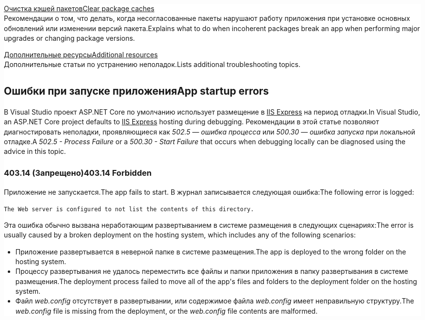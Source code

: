 [<span data-ttu-id="eb0af-113">Очистка кэшей пакетов</span><span class="sxs-lookup"><span data-stu-id="eb0af-113">Clear package caches</span></span>](#clear-package-caches)  
<span data-ttu-id="eb0af-114">Рекомендации о том, что делать, когда несогласованные пакеты нарушают работу приложения при установке основных обновлений или изменении версий пакета.</span><span class="sxs-lookup"><span data-stu-id="eb0af-114">Explains what to do when incoherent packages break an app when performing major upgrades or changing package versions.</span></span>

[<span data-ttu-id="eb0af-115">Дополнительные ресурсы</span><span class="sxs-lookup"><span data-stu-id="eb0af-115">Additional resources</span></span>](#additional-resources)  
<span data-ttu-id="eb0af-116">Дополнительные статьи по устранению неполадок.</span><span class="sxs-lookup"><span data-stu-id="eb0af-116">Lists additional troubleshooting topics.</span></span>

## <a name="app-startup-errors"></a><span data-ttu-id="eb0af-117">Ошибки при запуске приложения</span><span class="sxs-lookup"><span data-stu-id="eb0af-117">App startup errors</span></span>

<span data-ttu-id="eb0af-118">В Visual Studio проект ASP.NET Core по умолчанию использует размещение в [IIS Express](/iis/extensions/introduction-to-iis-express/iis-express-overview) на период отладки.</span><span class="sxs-lookup"><span data-stu-id="eb0af-118">In Visual Studio, an ASP.NET Core project defaults to [IIS Express](/iis/extensions/introduction-to-iis-express/iis-express-overview) hosting during debugging.</span></span> <span data-ttu-id="eb0af-119">Рекомендации в этой статье позволяют диагностировать неполадки, проявляющиеся как *502.5 — ошибка процесса* или *500.30 — ошибка запуска* при локальной отладке.</span><span class="sxs-lookup"><span data-stu-id="eb0af-119">A *502.5 - Process Failure* or a *500.30 - Start Failure* that occurs when debugging locally can be diagnosed using the advice in this topic.</span></span>

### <a name="40314-forbidden"></a><span data-ttu-id="eb0af-120">403.14 (Запрещено)</span><span class="sxs-lookup"><span data-stu-id="eb0af-120">403.14 Forbidden</span></span>

<span data-ttu-id="eb0af-121">Приложение не запускается.</span><span class="sxs-lookup"><span data-stu-id="eb0af-121">The app fails to start.</span></span> <span data-ttu-id="eb0af-122">В журнал записывается следующая ошибка:</span><span class="sxs-lookup"><span data-stu-id="eb0af-122">The following error is logged:</span></span>

```
The Web server is configured to not list the contents of this directory.
```

<span data-ttu-id="eb0af-123">Эта ошибка обычно вызвана неработающим развертыванием в системе размещения в следующих сценариях:</span><span class="sxs-lookup"><span data-stu-id="eb0af-123">The error is usually caused by a broken deployment on the hosting system, which includes any of the following scenarios:</span></span>

* <span data-ttu-id="eb0af-124">Приложение развертывается в неверной папке в системе размещения.</span><span class="sxs-lookup"><span data-stu-id="eb0af-124">The app is deployed to the wrong folder on the hosting system.</span></span>
* <span data-ttu-id="eb0af-125">Процессу развертывания не удалось переместить все файлы и папки приложения в папку развертывания в системе размещения.</span><span class="sxs-lookup"><span data-stu-id="eb0af-125">The deployment process failed to move all of the app's files and folders to the deployment folder on the hosting system.</span></span>
* <span data-ttu-id="eb0af-126">Файл *web.config* отсутствует в развертывании, или содержимое файла *web.config* имеет неправильную структуру.</span><span class="sxs-lookup"><span data-stu-id="eb0af-126">The *web.config* file is missing from the deployment, or the *web.config* file contents are malformed.</span></span>
